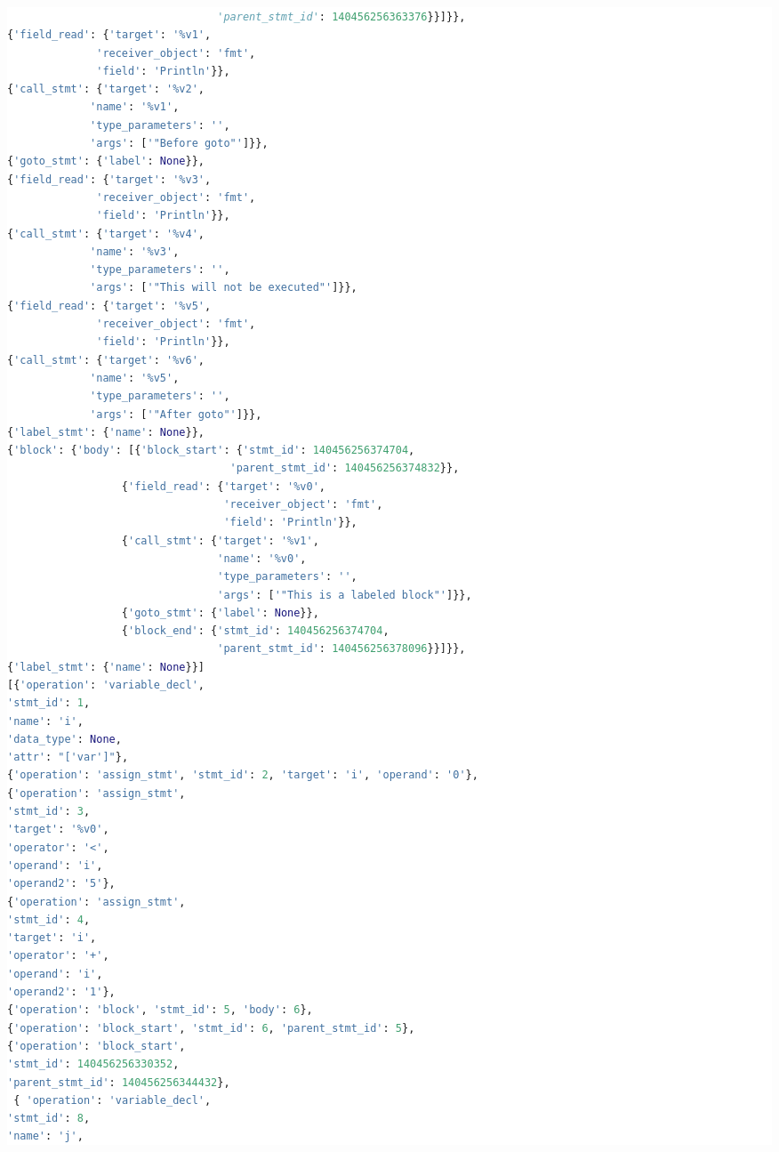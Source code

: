    ```py
                                    'parent_stmt_id': 140456256363376}}]}},
   {'field_read': {'target': '%v1',
                 'receiver_object': 'fmt',
                 'field': 'Println'}},
   {'call_stmt': {'target': '%v2',
                'name': '%v1',
                'type_parameters': '',
                'args': ['"Before goto"']}},
   {'goto_stmt': {'label': None}},
   {'field_read': {'target': '%v3',
                 'receiver_object': 'fmt',
                 'field': 'Println'}},
   {'call_stmt': {'target': '%v4',
                'name': '%v3',
                'type_parameters': '',
                'args': ['"This will not be executed"']}},
   {'field_read': {'target': '%v5',
                 'receiver_object': 'fmt',
                 'field': 'Println'}},
   {'call_stmt': {'target': '%v6',
                'name': '%v5',
                'type_parameters': '',
                'args': ['"After goto"']}},
   {'label_stmt': {'name': None}},
   {'block': {'body': [{'block_start': {'stmt_id': 140456256374704,
                                      'parent_stmt_id': 140456256374832}},
                     {'field_read': {'target': '%v0',
                                     'receiver_object': 'fmt',
                                     'field': 'Println'}},
                     {'call_stmt': {'target': '%v1',
                                    'name': '%v0',
                                    'type_parameters': '',
                                    'args': ['"This is a labeled block"']}},
                     {'goto_stmt': {'label': None}},
                     {'block_end': {'stmt_id': 140456256374704,
                                    'parent_stmt_id': 140456256378096}}]}},
   {'label_stmt': {'name': None}}]
   [{'operation': 'variable_decl',
   'stmt_id': 1,
   'name': 'i',
   'data_type': None,
   'attr': "['var']"},
   {'operation': 'assign_stmt', 'stmt_id': 2, 'target': 'i', 'operand': '0'},
   {'operation': 'assign_stmt',
   'stmt_id': 3,
   'target': '%v0',
   'operator': '<',
   'operand': 'i',
   'operand2': '5'},
   {'operation': 'assign_stmt',
   'stmt_id': 4,
   'target': 'i',
   'operator': '+',
   'operand': 'i',
   'operand2': '1'},
   {'operation': 'block', 'stmt_id': 5, 'body': 6},
   {'operation': 'block_start', 'stmt_id': 6, 'parent_stmt_id': 5},
   {'operation': 'block_start',
   'stmt_id': 140456256330352,
   'parent_stmt_id': 140456256344432},
    { 'operation': 'variable_decl',
   'stmt_id': 8,
   'name': 'j',
   ```